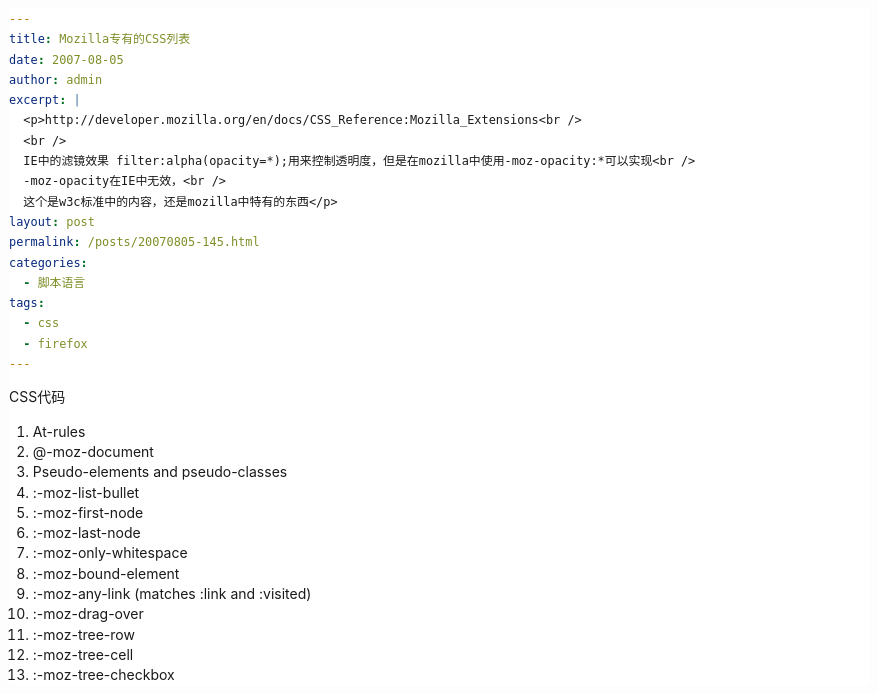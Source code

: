 ```yaml
---
title: Mozilla专有的CSS列表
date: 2007-08-05
author: admin
excerpt: |
  <p>http://developer.mozilla.org/en/docs/CSS_Reference:Mozilla_Extensions<br />
  <br />
  IE中的滤镜效果 filter:alpha(opacity=*);用来控制透明度，但是在mozilla中使用-moz-opacity:*可以实现<br />
  -moz-opacity在IE中无效，<br />
  这个是w3c标准中的内容，还是mozilla中特有的东西</p>
layout: post
permalink: /posts/20070805-145.html
categories:
  - 脚本语言
tags:
  - css
  - firefox
---
```

<div class="codeText">
  <div class="codeHead">
    CSS代码
  </div>
  
  <ol start="1" class="dp-css">
    <li class="alt">
      <span><span>At-rules&nbsp;&nbsp;</span></span>
    </li>
    <li class="">
      <span>@-moz-document&nbsp;&nbsp;</span>
    </li>
    <li class="alt">
      <span>Pseudo-elements&nbsp;and&nbsp;pseudo-classes&nbsp;&nbsp;</span>
    </li>
    <li class="">
      <span>:-moz-list-bullet&nbsp;&nbsp;</span>
    </li>
    <li class="alt">
      <span>:-moz-first-node&nbsp;&nbsp;</span>
    </li>
    <li class="">
      <span>:-moz-last-node&nbsp;&nbsp;</span>
    </li>
    <li class="alt">
      <span>:-moz-only-whitespace&nbsp;&nbsp;</span>
    </li>
    <li class="">
      <span>:-moz-bound-element&nbsp;&nbsp;</span>
    </li>
    <li class="alt">
      <span>:-moz-any-link&nbsp;(matches&nbsp;:link&nbsp;and&nbsp;:visited)&nbsp;&nbsp;</span>
    </li>
    <li class="">
      <span>:-moz-drag-over&nbsp;&nbsp;</span>
    </li>
    <li class="alt">
      <span>:-moz-tree-row&nbsp;&nbsp;</span>
    </li>
    <li class="">
      <span>:-moz-tree-cell&nbsp;&nbsp;</span>
    </li>
    <li class="alt">
      <span>:-moz-tree-checkbox&nbsp;&nbsp;</span>